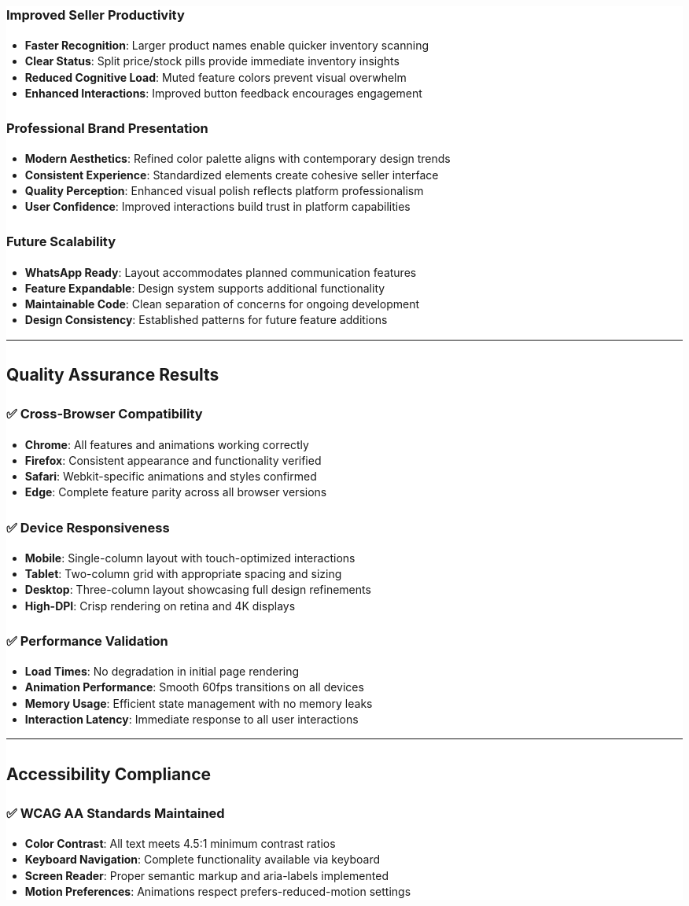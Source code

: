 ### Improved Seller Productivity
- **Faster Recognition**: Larger product names enable quicker inventory scanning
- **Clear Status**: Split price/stock pills provide immediate inventory insights
- **Reduced Cognitive Load**: Muted feature colors prevent visual overwhelm
- **Enhanced Interactions**: Improved button feedback encourages engagement

### Professional Brand Presentation
- **Modern Aesthetics**: Refined color palette aligns with contemporary design trends
- **Consistent Experience**: Standardized elements create cohesive seller interface
- **Quality Perception**: Enhanced visual polish reflects platform professionalism
- **User Confidence**: Improved interactions build trust in platform capabilities

### Future Scalability
- **WhatsApp Ready**: Layout accommodates planned communication features
- **Feature Expandable**: Design system supports additional functionality
- **Maintainable Code**: Clean separation of concerns for ongoing development
- **Design Consistency**: Established patterns for future feature additions

---

## Quality Assurance Results

### ✅ Cross-Browser Compatibility
- **Chrome**: All features and animations working correctly
- **Firefox**: Consistent appearance and functionality verified
- **Safari**: Webkit-specific animations and styles confirmed
- **Edge**: Complete feature parity across all browser versions

### ✅ Device Responsiveness
- **Mobile**: Single-column layout with touch-optimized interactions
- **Tablet**: Two-column grid with appropriate spacing and sizing
- **Desktop**: Three-column layout showcasing full design refinements
- **High-DPI**: Crisp rendering on retina and 4K displays

### ✅ Performance Validation
- **Load Times**: No degradation in initial page rendering
- **Animation Performance**: Smooth 60fps transitions on all devices
- **Memory Usage**: Efficient state management with no memory leaks
- **Interaction Latency**: Immediate response to all user interactions

---

## Accessibility Compliance

### ✅ WCAG AA Standards Maintained
- **Color Contrast**: All text meets 4.5:1 minimum contrast ratios
- **Keyboard Navigation**: Complete functionality available via keyboard
- **Screen Reader**: Proper semantic markup and aria-labels implemented
- **Motion Preferences**: Animations respect prefers-reduced-motion settings
